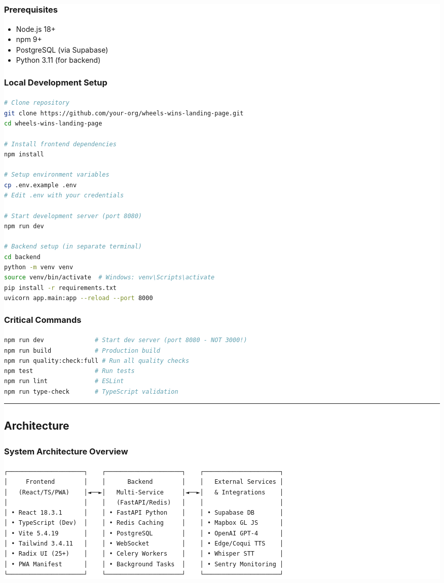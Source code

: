 ### Prerequisites
- Node.js 18+
- npm 9+
- PostgreSQL (via Supabase)
- Python 3.11 (for backend)

### Local Development Setup

```bash
# Clone repository
git clone https://github.com/your-org/wheels-wins-landing-page.git
cd wheels-wins-landing-page

# Install frontend dependencies
npm install

# Setup environment variables
cp .env.example .env
# Edit .env with your credentials

# Start development server (port 8080)
npm run dev

# Backend setup (in separate terminal)
cd backend
python -m venv venv
source venv/bin/activate  # Windows: venv\Scripts\activate
pip install -r requirements.txt
uvicorn app.main:app --reload --port 8000
```

### Critical Commands
```bash
npm run dev              # Start dev server (port 8080 - NOT 3000!)
npm run build            # Production build
npm run quality:check:full # Run all quality checks
npm test                 # Run tests
npm run lint             # ESLint
npm run type-check       # TypeScript validation
```

---

## Architecture

### System Architecture Overview
```
┌─────────────────────┐    ┌─────────────────────┐    ┌─────────────────────┐
│     Frontend        │    │      Backend        │    │   External Services │
│   (React/TS/PWA)    │◄──►│   Multi-Service     │◄──►│   & Integrations    │
│                     │    │   (FastAPI/Redis)   │    │                     │
│ • React 18.3.1      │    │ • FastAPI Python    │    │ • Supabase DB       │
│ • TypeScript (Dev)  │    │ • Redis Caching     │    │ • Mapbox GL JS      │
│ • Vite 5.4.19       │    │ • PostgreSQL        │    │ • OpenAI GPT-4      │
│ • Tailwind 3.4.11   │    │ • WebSocket         │    │ • Edge/Coqui TTS    │
│ • Radix UI (25+)    │    │ • Celery Workers    │    │ • Whisper STT       │
│ • PWA Manifest      │    │ • Background Tasks  │    │ • Sentry Monitoring │
└─────────────────────┘    └─────────────────────┘    └─────────────────────┘
```
